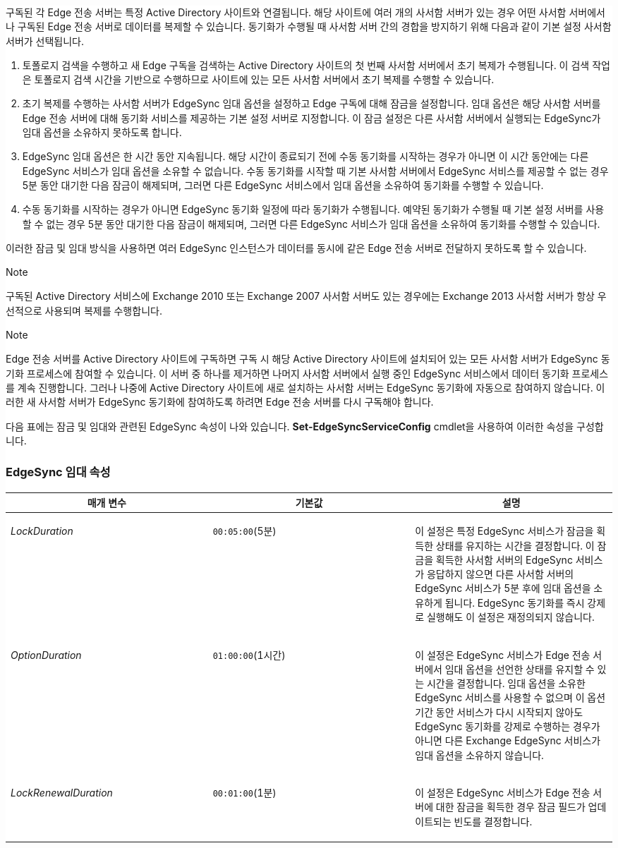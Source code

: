 구독된 각 Edge 전송 서버는 특정 Active Directory 사이트와 연결됩니다. 해당 사이트에 여러 개의 사서함 서버가 있는 경우 어떤 사서함 서버에서나 구독된 Edge 전송 서버로 데이터를 복제할 수 있습니다. 동기화가 수행될 때 사서함 서버 간의 경합을 방지하기 위해 다음과 같이 기본 설정 사서함 서버가 선택됩니다.

1.  토폴로지 검색을 수행하고 새 Edge 구독을 검색하는 Active Directory 사이트의 첫 번째 사서함 서버에서 초기 복제가 수행됩니다. 이 검색 작업은 토폴로지 검색 시간을 기반으로 수행하므로 사이트에 있는 모든 사서함 서버에서 초기 복제를 수행할 수 있습니다.

2.  초기 복제를 수행하는 사서함 서버가 EdgeSync 임대 옵션을 설정하고 Edge 구독에 대해 잠금을 설정합니다. 임대 옵션은 해당 사서함 서버를 Edge 전송 서버에 대해 동기화 서비스를 제공하는 기본 설정 서버로 지정합니다. 이 잠금 설정은 다른 사서함 서버에서 실행되는 EdgeSync가 임대 옵션을 소유하지 못하도록 합니다.

3.  EdgeSync 임대 옵션은 한 시간 동안 지속됩니다. 해당 시간이 종료되기 전에 수동 동기화를 시작하는 경우가 아니면 이 시간 동안에는 다른 EdgeSync 서비스가 임대 옵션을 소유할 수 없습니다. 수동 동기화를 시작할 때 기본 사서함 서버에서 EdgeSync 서비스를 제공할 수 없는 경우 5분 동안 대기한 다음 잠금이 해제되며, 그러면 다른 EdgeSync 서비스에서 임대 옵션을 소유하여 동기화를 수행할 수 있습니다.

4.  수동 동기화를 시작하는 경우가 아니면 EdgeSync 동기화 일정에 따라 동기화가 수행됩니다. 예약된 동기화가 수행될 때 기본 설정 서버를 사용할 수 없는 경우 5분 동안 대기한 다음 잠금이 해제되며, 그러면 다른 EdgeSync 서비스가 임대 옵션을 소유하여 동기화를 수행할 수 있습니다.

이러한 잠금 및 임대 방식을 사용하면 여러 EdgeSync 인스턴스가 데이터를 동시에 같은 Edge 전송 서버로 전달하지 못하도록 할 수 있습니다.


> [!NOTE]  
> 구독된 Active Directory 서비스에 Exchange 2010 또는 Exchange 2007 사서함 서버도 있는 경우에는 Exchange 2013 사서함 서버가 항상 우선적으로 사용되며 복제를 수행합니다.




> [!NOTE]  
> Edge 전송 서버를 Active Directory 사이트에 구독하면 구독 시 해당 Active Directory 사이트에 설치되어 있는 모든 사서함 서버가 EdgeSync 동기화 프로세스에 참여할 수 있습니다. 이 서버 중 하나를 제거하면 나머지 사서함 서버에서 실행 중인 EdgeSync 서비스에서 데이터 동기화 프로세스를 계속 진행합니다. 그러나 나중에 Active Directory 사이트에 새로 설치하는 사서함 서버는 EdgeSync 동기화에 자동으로 참여하지 않습니다. 이러한 새 사서함 서버가 EdgeSync 동기화에 참여하도록 하려면 Edge 전송 서버를 다시 구독해야 합니다.



다음 표에는 잠금 및 임대와 관련된 EdgeSync 속성이 나와 있습니다. **Set-EdgeSyncServiceConfig** cmdlet을 사용하여 이러한 속성을 구성합니다.

### EdgeSync 임대 속성

<table>
<colgroup>
<col style="width: 33%" />
<col style="width: 33%" />
<col style="width: 33%" />
</colgroup>
<thead>
<tr class="header">
<th>매개 변수</th>
<th>기본값</th>
<th>설명</th>
</tr>
</thead>
<tbody>
<tr class="odd">
<td><p><em>LockDuration</em></p></td>
<td><p><code>00:05:00</code>(5분)</p></td>
<td><p>이 설정은 특정 EdgeSync 서비스가 잠금을 획득한 상태를 유지하는 시간을 결정합니다. 이 잠금을 획득한 사서함 서버의 EdgeSync 서비스가 응답하지 않으면 다른 사서함 서버의 EdgeSync 서비스가 5분 후에 임대 옵션을 소유하게 됩니다. EdgeSync 동기화를 즉시 강제로 실행해도 이 설정은 재정의되지 않습니다.</p></td>
</tr>
<tr class="even">
<td><p><em>OptionDuration</em></p></td>
<td><p><code>01:00:00</code>(1시간)</p></td>
<td><p>이 설정은 EdgeSync 서비스가 Edge 전송 서버에서 임대 옵션을 선언한 상태를 유지할 수 있는 시간을 결정합니다. 임대 옵션을 소유한 EdgeSync 서비스를 사용할 수 없으며 이 옵션 기간 동안 서비스가 다시 시작되지 않아도 EdgeSync 동기화를 강제로 수행하는 경우가 아니면 다른 Exchange EdgeSync 서비스가 임대 옵션을 소유하지 않습니다.</p></td>
</tr>
<tr class="odd">
<td><p><em>LockRenewalDuration</em></p></td>
<td><p><code>00:01:00</code>(1분)</p></td>
<td><p>이 설정은 EdgeSync 서비스가 Edge 전송 서버에 대한 잠금을 획득한 경우 잠금 필드가 업데이트되는 빈도를 결정합니다.</p></td>
</tr>